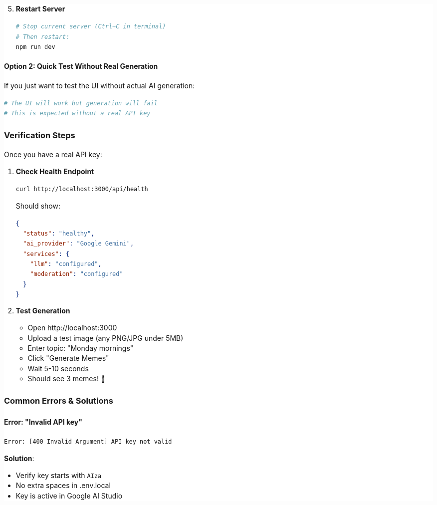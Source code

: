 5. **Restart Server**
   ```bash
   # Stop current server (Ctrl+C in terminal)
   # Then restart:
   npm run dev
   ```

#### Option 2: Quick Test Without Real Generation

If you just want to test the UI without actual AI generation:

```bash
# The UI will work but generation will fail
# This is expected without a real API key
```

### Verification Steps

Once you have a real API key:

1. **Check Health Endpoint**
   ```bash
   curl http://localhost:3000/api/health
   ```
   
   Should show:
   ```json
   {
     "status": "healthy",
     "ai_provider": "Google Gemini",
     "services": {
       "llm": "configured",
       "moderation": "configured"
     }
   }
   ```

2. **Test Generation**
   - Open http://localhost:3000
   - Upload a test image (any PNG/JPG under 5MB)
   - Enter topic: "Monday mornings"
   - Click "Generate Memes"
   - Wait 5-10 seconds
   - Should see 3 memes! 🎉

### Common Errors & Solutions

#### Error: "Invalid API key"
```
Error: [400 Invalid Argument] API key not valid
```

**Solution**: 
- Verify key starts with `AIza`
- No extra spaces in .env.local
- Key is active in Google AI Studio
